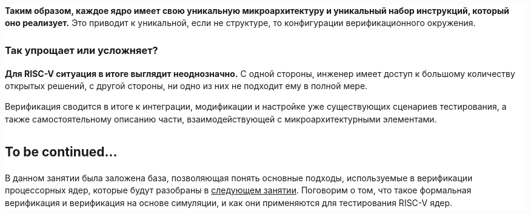 **Таким образом, каждое ядро имеет свою уникальную микроархитектуру и уникальный набор инструкций, который оно реализует.** Это приводит к уникальной, если не структуре, то конфигурации верификационного окружения.

### Так упрощает или усложняет?

**Для RISC-V ситуация в итоге выглядит неоднозначно.** С одной стороны, инженер имеет доступ к большому количеству открытых решений, с другой стороны, ни одно из них не подходит ему в полной мере.

Верификация сводится в итоге к интеграции, модификации и настройке уже существующих сценариев тестирования, а также самостоятельному описанию части, взаимодействующей с микроархитектурными элементами.


## To be continued...

В данном занятии была заложена база, позволяющая понять основные подходы, используемые в верификации процессорных ядер, которые будут разобраны в [следующем занятии](./02_approach.md). Поговорим о том, что такое формальная верификация и верификация на основе симуляции, и как они применяются для тестирования RISC-V ядер.

[^1]: Быстрое преобразование Фурье - алгоритм ускоренного вычисления дискретного преобразования Фурье. [Прекрасное видео про математический аппарат преобразования Фурье](https://www.youtube.com/watch?v=spUNpyF58BY).

[^2]: Под термином "архитектура" здесь подразумевается набор документов, описывающий цифровое устройство на различных уровнях абстракции (каких? - [ответ в соответствующем](#этап-разработки-архитектуры2) разделе).

[^3]: Термин "инженер-проектировщик" или "проектировщик" в данном контексте аналогичен английскому термину "Design Engineer".

[^4]: HDL-описание - представление цифрового устройства в виде кода языков описания аппаратуры (Hardware Description Language, HDL). Примеры таких языков: Verilog, SystemVerilog, VHDL. [Лекция Школы синтеза цифровых схем на эту тему](https://youtu.be/DFcvEO-gP0c?t=1310).

[^5]: RTL-описание - представление цифрового устройства в виде описания [логических операций](https://en.wikipedia.org/wiki/Boolean_algebra), которые применяются к данным, которые распространяются между [регистрами](https://en.wikipedia.org/wiki/Hardware_register).

[^6]: Под термином "дизайн" подразумевается некоторое представление цифрового устройство. Как правило, этим термином начинают оперировать на этапе RTL и заканчивают на этапах физического дизайна и его верификции (вместо термина "физический дизайн" начинают употреблять термин "чип"/"микросхема" и т.п.).

[^7]: Верификационное окружение - совокупность специализированных средств и методолгий их применения для реализации процесса [верификации](#верификация-цифровых-устройств).

[^8]: Под термином "архитектура" здесь подразумевается набор документов, описывающий верификационное окружение на различных уровнях абстракции.

[^9]: Оговорка: для создания простейшего ядра в случае RISC-V достаточно ознакомиться всего с несколькими десятками страниц спецификации. Но только для простейшего. О конкурентоспособности речи не идет.

[^10]: Соглашение о вызовах - документ, регламентирующий, как подпрограммы получают аргументы от вызывающей их программы, и как они возвращают результат. Работа над соглашением о вызовых RISC-V ведется в [этом документе](https://github.com/riscv-non-isa/riscv-elf-psabi-doc/blob/master/riscv-cc.adoc).

[^11]: С отладкой в индустрии все обстоит достаточно интересно. Работа над спецификацией на нее все еще активно ведется ([ссылка репозиторий](https://github.com/riscv/riscv-debug-spec)), однако необходимость в рабочем решении появилась еще давно. Это привело к тому, что большинство компаний разработали свои [собственные решения](https://www.sifive.com/technology/sifive-insight). Например, в описании флагманских ядер команий [Syntacore](https://syntacore.com/products/scr9) и [SiFive](https://www.sifive.com/cores/performance-p870-p870a) не упоминается о соответствии реализации отладки какой-либо версии ее спецификации.

